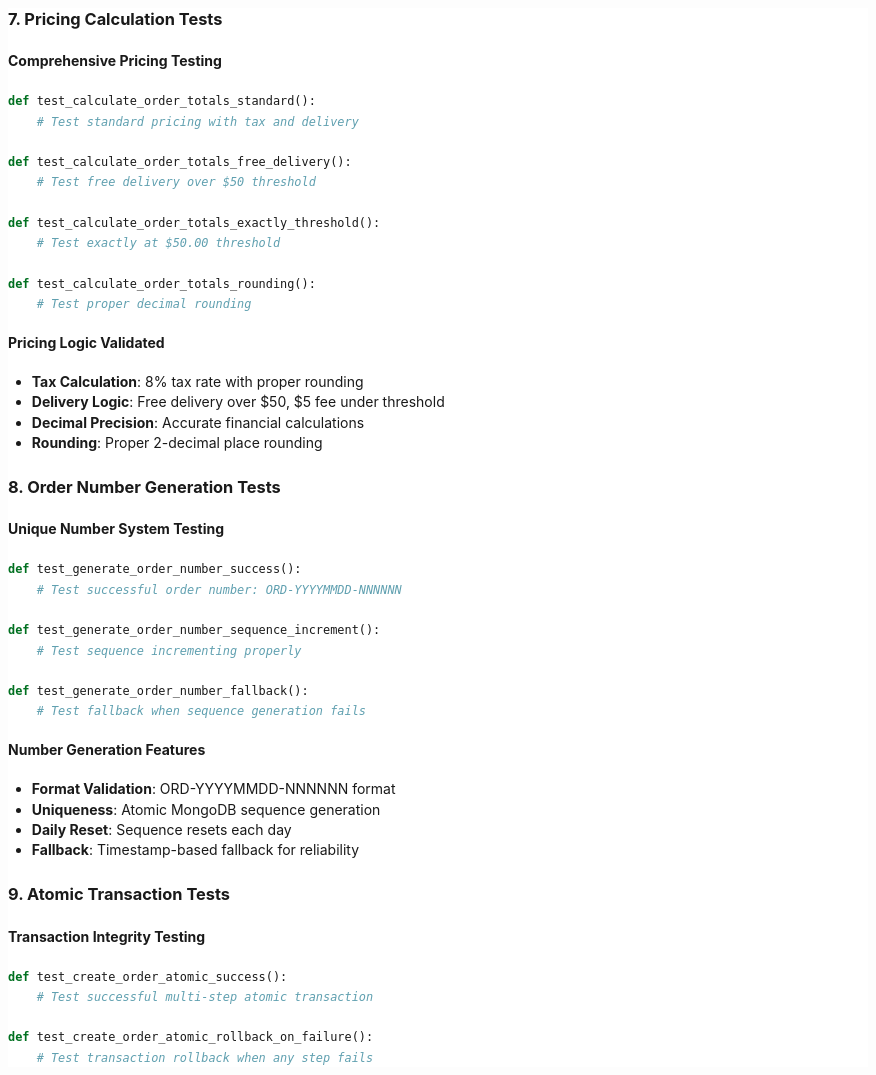 ### 7. Pricing Calculation Tests

#### Comprehensive Pricing Testing
```python
def test_calculate_order_totals_standard():
    # Test standard pricing with tax and delivery

def test_calculate_order_totals_free_delivery():
    # Test free delivery over $50 threshold

def test_calculate_order_totals_exactly_threshold():
    # Test exactly at $50.00 threshold

def test_calculate_order_totals_rounding():
    # Test proper decimal rounding
```

#### Pricing Logic Validated
- **Tax Calculation**: 8% tax rate with proper rounding
- **Delivery Logic**: Free delivery over $50, $5 fee under threshold
- **Decimal Precision**: Accurate financial calculations
- **Rounding**: Proper 2-decimal place rounding

### 8. Order Number Generation Tests

#### Unique Number System Testing
```python
def test_generate_order_number_success():
    # Test successful order number: ORD-YYYYMMDD-NNNNNN

def test_generate_order_number_sequence_increment():
    # Test sequence incrementing properly

def test_generate_order_number_fallback():
    # Test fallback when sequence generation fails
```

#### Number Generation Features
- **Format Validation**: ORD-YYYYMMDD-NNNNNN format
- **Uniqueness**: Atomic MongoDB sequence generation
- **Daily Reset**: Sequence resets each day
- **Fallback**: Timestamp-based fallback for reliability

### 9. Atomic Transaction Tests

#### Transaction Integrity Testing
```python
def test_create_order_atomic_success():
    # Test successful multi-step atomic transaction

def test_create_order_atomic_rollback_on_failure():
    # Test transaction rollback when any step fails
```
